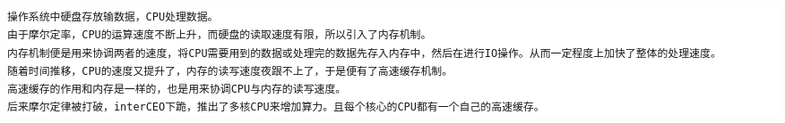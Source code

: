 ```
操作系统中硬盘存放输数据，CPU处理数据。
由于摩尔定率，CPU的运算速度不断上升，而硬盘的读取速度有限，所以引入了内存机制。
内存机制便是用来协调两者的速度，将CPU需要用到的数据或处理完的数据先存入内存中，然后在进行IO操作。从而一定程度上加快了整体的处理速度。
随着时间推移，CPU的速度又提升了，内存的读写速度夜跟不上了，于是便有了高速缓存机制。
高速缓存的作用和内存是一样的，也是用来协调CPU与内存的读写速度。
后来摩尔定律被打破，interCEO下跪，推出了多核CPU来增加算力。且每个核心的CPU都有一个自己的高速缓存。
